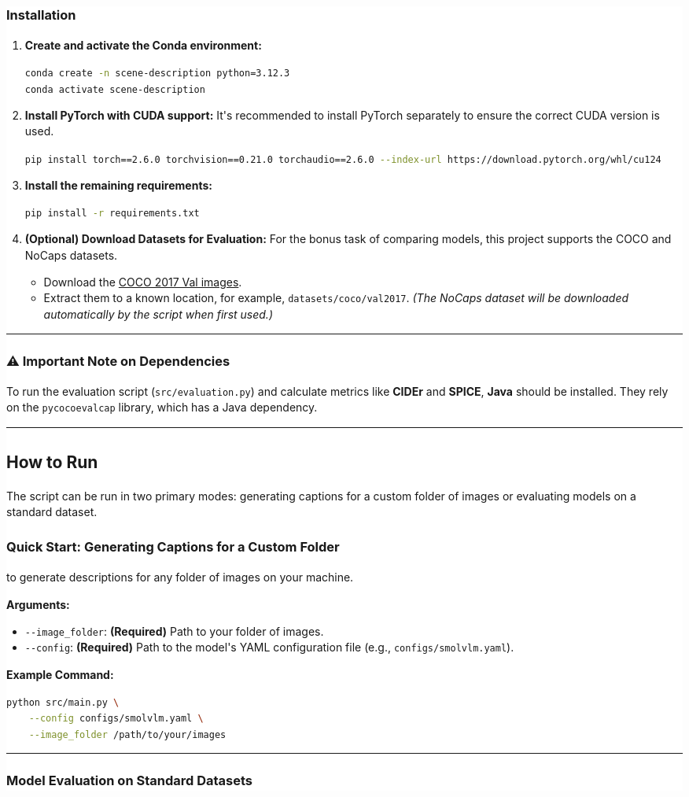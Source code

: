 ### Installation

1.  **Create and activate the Conda environment:**
    ```bash
    conda create -n scene-description python=3.12.3
    conda activate scene-description
    ```

2.  **Install PyTorch with CUDA support:**
    It's recommended to install PyTorch separately to ensure the correct CUDA version is used.
    ```bash
    pip install torch==2.6.0 torchvision==0.21.0 torchaudio==2.6.0 --index-url https://download.pytorch.org/whl/cu124
    ```

3.  **Install the remaining requirements:**
    ```bash
    pip install -r requirements.txt
    ```

4.  **(Optional) Download Datasets for Evaluation:**
    For the bonus task of comparing models, this project supports the COCO and NoCaps datasets.
    * Download the [COCO 2017 Val images](http://images.cocodataset.org/zips/val2017.zip).
    * Extract them to a known location, for example, `datasets/coco/val2017`.
    *(The NoCaps dataset will be downloaded automatically by the script when first used.)*

---
### ⚠️ Important Note on Dependencies


To run the evaluation script (`src/evaluation.py`) and calculate metrics like **CIDEr** and **SPICE**, **Java** should be installed. They rely on the `pycocoevalcap` library, which has a Java dependency.

---

## How to Run

The script can be run in two primary modes: generating captions for a custom folder of images or evaluating models on a standard dataset.

### Quick Start: Generating Captions for a Custom Folder

to generate descriptions for any folder of images on your machine.

**Arguments:**
* `--image_folder`: **(Required)** Path to your folder of images.
* `--config`: **(Required)** Path to the model's YAML configuration file (e.g., `configs/smolvlm.yaml`).

**Example Command:**
```bash
python src/main.py \
    --config configs/smolvlm.yaml \
    --image_folder /path/to/your/images
```    
---
### Model Evaluation on Standard Datasets
